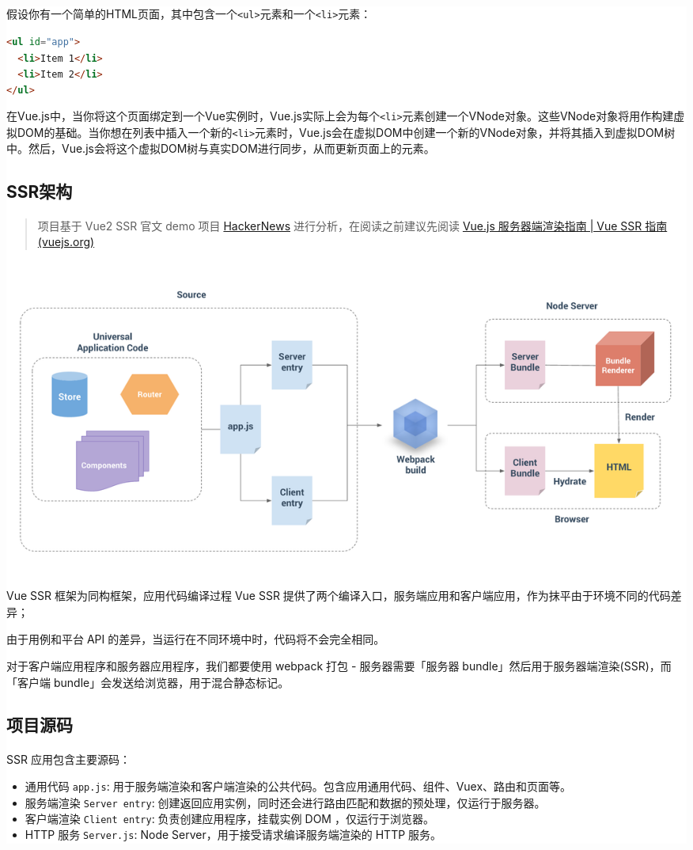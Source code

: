 假设你有一个简单的HTML页面，其中包含一个`<ul>`元素和一个`<li>`元素：

```html
<ul id="app">  
  <li>Item 1</li>  
  <li>Item 2</li>  
</ul>
```

在Vue.js中，当你将这个页面绑定到一个Vue实例时，Vue.js实际上会为每个`<li>`元素创建一个VNode对象。这些VNode对象将用作构建虚拟DOM的基础。当你想在列表中插入一个新的`<li>`元素时，Vue.js会在虚拟DOM中创建一个新的VNode对象，并将其插入到虚拟DOM树中。然后，Vue.js会将这个虚拟DOM树与真实DOM进行同步，从而更新页面上的元素。



## **SSR架构**

> 项目基于 Vue2 SSR 官文 demo 项目 [HackerNews](https://github.com/vuejs/vue-hackernews-2.0/)  进行分析，在阅读之前建议先阅读 [Vue.js 服务器端渲染指南 | Vue SSR 指南 (vuejs.org)](https://v2.ssr.vuejs.org/zh/#什么是服务器端渲染-ssr)

![SSR架构](../images/SSR架构.png)

Vue SSR 框架为同构框架，应用代码编译过程 Vue SSR 提供了两个编译入口，服务端应用和客户端应用，作为抹平由于环境不同的代码差异；

由于用例和平台 API 的差异，当运行在不同环境中时，代码将不会完全相同。

对于客户端应用程序和服务器应用程序，我们都要使用 webpack 打包 - 服务器需要「服务器 bundle」然后用于服务器端渲染(SSR)，而「客户端 bundle」会发送给浏览器，用于混合静态标记。



## **项目源码**

SSR 应用包含主要源码：

* 通用代码 `app.js`: 用于服务端渲染和客户端渲染的公共代码。包含应用通用代码、组件、Vuex、路由和页面等。
* 服务端渲染 `Server entry`: 创建返回应用实例，同时还会进行路由匹配和数据的预处理，仅运行于服务器。
* 客户端渲染 `Client entry`:  负责创建应用程序，挂载实例 DOM ，仅运行于浏览器。
* HTTP 服务 `Server.js`:  Node Server，用于接受请求编译服务端渲染的 HTTP 服务。
